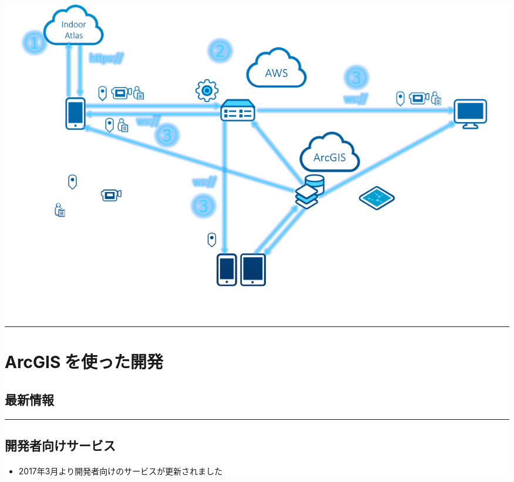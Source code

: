 <img src="images/diagram2.png" alt="Diagram2" style="max-height:600px;">

---

# ArcGIS を使った開発
## 最新情報

---

## 開発者向けサービス
 - 2017年3月より開発者向けのサービスが更新されました
